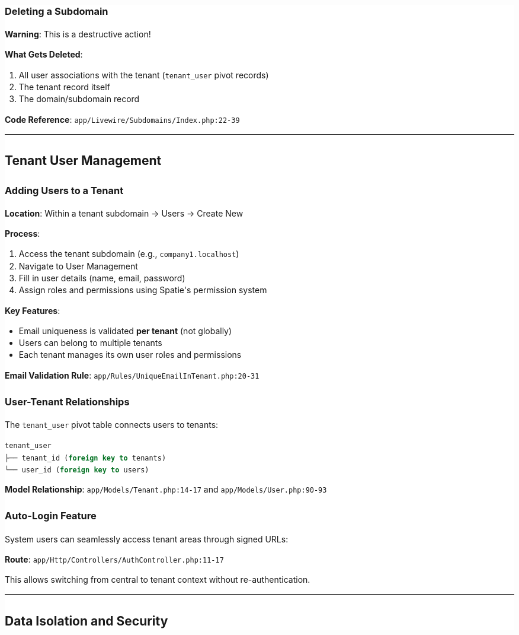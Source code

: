 ### Deleting a Subdomain

**Warning**: This is a destructive action!

**What Gets Deleted**:
1. All user associations with the tenant (`tenant_user` pivot records)
2. The tenant record itself
3. The domain/subdomain record

**Code Reference**: `app/Livewire/Subdomains/Index.php:22-39`

---

## Tenant User Management

### Adding Users to a Tenant

**Location**: Within a tenant subdomain → Users → Create New

**Process**:
1. Access the tenant subdomain (e.g., `company1.localhost`)
2. Navigate to User Management
3. Fill in user details (name, email, password)
4. Assign roles and permissions using Spatie's permission system

**Key Features**:
- Email uniqueness is validated **per tenant** (not globally)
- Users can belong to multiple tenants
- Each tenant manages its own user roles and permissions

**Email Validation Rule**: `app/Rules/UniqueEmailInTenant.php:20-31`

### User-Tenant Relationships

The `tenant_user` pivot table connects users to tenants:
```sql
tenant_user
├── tenant_id (foreign key to tenants)
└── user_id (foreign key to users)
```

**Model Relationship**: `app/Models/Tenant.php:14-17` and `app/Models/User.php:90-93`

### Auto-Login Feature

System users can seamlessly access tenant areas through signed URLs:

**Route**: `app/Http/Controllers/AuthController.php:11-17`

This allows switching from central to tenant context without re-authentication.

---

## Data Isolation and Security

